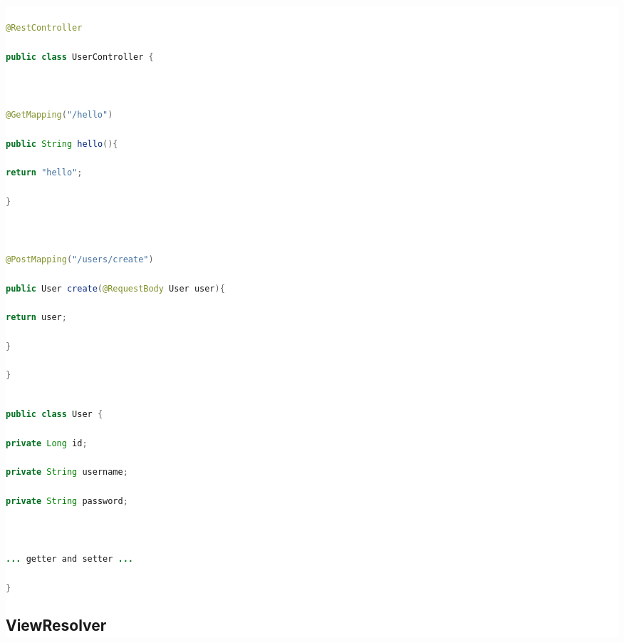 ```java

@RestController

public class UserController {

  

@GetMapping("/hello")

public String hello(){

return "hello";

}

  

@PostMapping("/users/create")

public User create(@RequestBody User user){

return user;

}

}

```

```java

public class User {

private Long id;

private String username;

private String password;

  

... getter and setter ...

}

```

  
  

## ViewResolver
